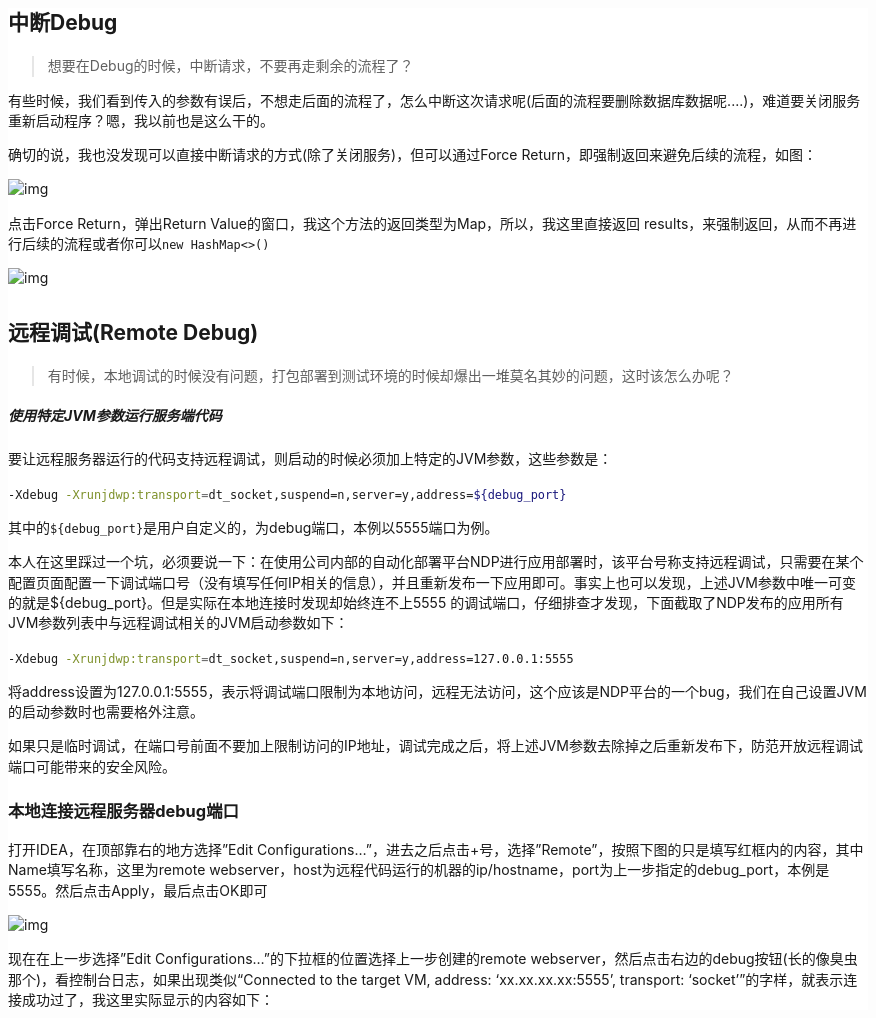 


## 中断Debug

> 想要在Debug的时候，中断请求，不要再走剩余的流程了？

有些时候，我们看到传入的参数有误后，不想走后面的流程了，怎么中断这次请求呢(后面的流程要删除数据库数据呢....)，难道要关闭服务重新启动程序？嗯，我以前也是这么干的。

确切的说，我也没发现可以直接中断请求的方式(除了关闭服务)，但可以通过Force Return，即强制返回来避免后续的流程，如图：

![img](https://img2023.cnblogs.com/blog/2421736/202405/2421736-20240508132559936-2132156550.png)

点击Force Return，弹出Return Value的窗口，我这个方法的返回类型为Map，所以，我这里直接返回 results，来强制返回，从而不再进行后续的流程或者你可以`new HashMap<>()`

<img src="https://img2023.cnblogs.com/blog/2421736/202405/2421736-20240508132600003-1814590031.png" alt="img" />







## 远程调试(Remote Debug)

> 有时候，本地调试的时候没有问题，打包部署到测试环境的时候却爆出一堆莫名其妙的问题，这时该怎么办呢？

##### 使用特定JVM参数运行服务端代码

要让远程服务器运行的代码支持远程调试，则启动的时候必须加上特定的JVM参数，这些参数是：

```bash
-Xdebug -Xrunjdwp:transport=dt_socket,suspend=n,server=y,address=${debug_port}
```

其中的`${debug_port}`是用户自定义的，为debug端口，本例以5555端口为例。

本人在这里踩过一个坑，必须要说一下：在使用公司内部的自动化部署平台NDP进行应用部署时，该平台号称支持远程调试，只需要在某个配置页面配置一下调试端口号（没有填写任何IP相关的信息），并且重新发布一下应用即可。事实上也可以发现，上述JVM参数中唯一可变的就是${debug_port}。但是实际在本地连接时发现却始终连不上5555 的调试端口，仔细排查才发现，下面截取了NDP发布的应用所有JVM参数列表中与远程调试相关的JVM启动参数如下：

```bash
-Xdebug -Xrunjdwp:transport=dt_socket,suspend=n,server=y,address=127.0.0.1:5555
```

将address设置为127.0.0.1:5555，表示将调试端口限制为本地访问，远程无法访问，这个应该是NDP平台的一个bug，我们在自己设置JVM的启动参数时也需要格外注意。

如果只是临时调试，在端口号前面不要加上限制访问的IP地址，调试完成之后，将上述JVM参数去除掉之后重新发布下，防范开放远程调试端口可能带来的安全风险。





### 本地连接远程服务器debug端口

打开IDEA，在顶部靠右的地方选择”Edit Configurations…”，进去之后点击+号，选择”Remote”，按照下图的只是填写红框内的内容，其中Name填写名称，这里为remote webserver，host为远程代码运行的机器的ip/hostname，port为上一步指定的debug_port，本例是5555。然后点击Apply，最后点击OK即可

<img src="https://img2023.cnblogs.com/blog/2421736/202405/2421736-20240508132559926-1438096274.png" alt="img" />

现在在上一步选择”Edit Configurations…”的下拉框的位置选择上一步创建的remote webserver，然后点击右边的debug按钮(长的像臭虫那个)，看控制台日志，如果出现类似“Connected to the target VM, address: ‘xx.xx.xx.xx:5555’, transport: ‘socket’”的字样，就表示连接成功过了，我这里实际显示的内容如下：
